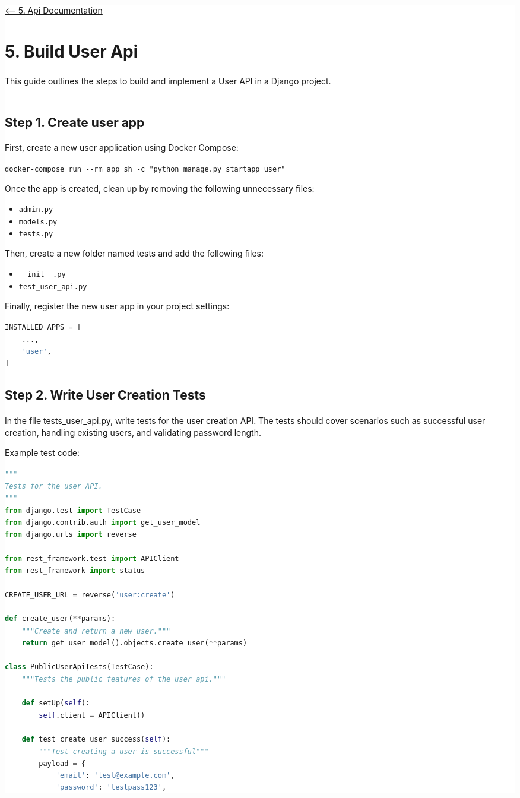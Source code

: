 [ <-- 5. Api Documentation ](Api%20Documentation.md)
# 5. Build User Api
This guide outlines the steps to build and implement a User API in a Django project.

___
## Step 1. Create user app

First, create a new user application using Docker Compose:

```commandline
docker-compose run --rm app sh -c "python manage.py startapp user"
```
Once the app is created, clean up by removing the following unnecessary files:
- `admin.py`
- `models.py`
- `tests.py`

Then, create a new folder named tests and add the following files:
- `__init__.py`
- `test_user_api.py`

Finally, register the new user app in your project settings:

```python
INSTALLED_APPS = [
    ...,
    'user',
]
```

## Step 2. Write User Creation Tests

In the file tests_user_api.py, write tests for the user creation API. The tests should cover scenarios such as
successful user creation, handling existing users, and validating password length.

Example test code:
```python
"""
Tests for the user API.
"""
from django.test import TestCase
from django.contrib.auth import get_user_model
from django.urls import reverse

from rest_framework.test import APIClient
from rest_framework import status

CREATE_USER_URL = reverse('user:create')

def create_user(**params):
    """Create and return a new user."""
    return get_user_model().objects.create_user(**params)

class PublicUserApiTests(TestCase):
    """Tests the public features of the user api."""

    def setUp(self):
        self.client = APIClient()

    def test_create_user_success(self):
        """Test creating a user is successful"""
        payload = {
            'email': 'test@example.com',
            'password': 'testpass123',
```